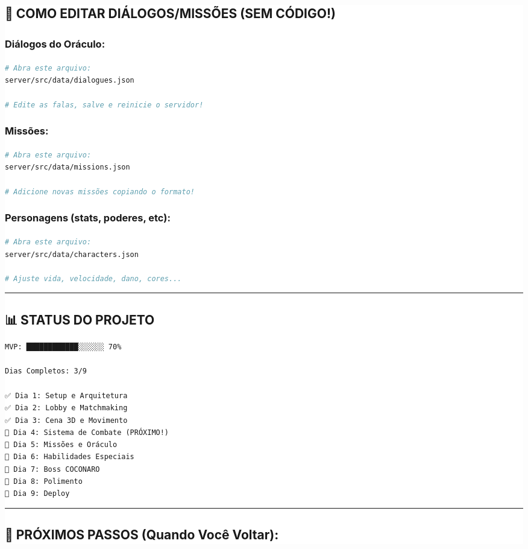 
## 🔧 COMO EDITAR DIÁLOGOS/MISSÕES (SEM CÓDIGO!)

### Diálogos do Oráculo:
```bash
# Abra este arquivo:
server/src/data/dialogues.json

# Edite as falas, salve e reinicie o servidor!
```

### Missões:
```bash
# Abra este arquivo:
server/src/data/missions.json

# Adicione novas missões copiando o formato!
```

### Personagens (stats, poderes, etc):
```bash
# Abra este arquivo:
server/src/data/characters.json

# Ajuste vida, velocidade, dano, cores...
```

---

## 📊 STATUS DO PROJETO

```
MVP: ████████████░░░░░░ 70%

Dias Completos: 3/9

✅ Dia 1: Setup e Arquitetura
✅ Dia 2: Lobby e Matchmaking
✅ Dia 3: Cena 3D e Movimento
🔲 Dia 4: Sistema de Combate (PRÓXIMO!)
🔲 Dia 5: Missões e Oráculo
🔲 Dia 6: Habilidades Especiais
🔲 Dia 7: Boss COCONARO
🔲 Dia 8: Polimento
🔲 Dia 9: Deploy
```

---

## 🎯 PRÓXIMOS PASSOS (Quando Você Voltar):
